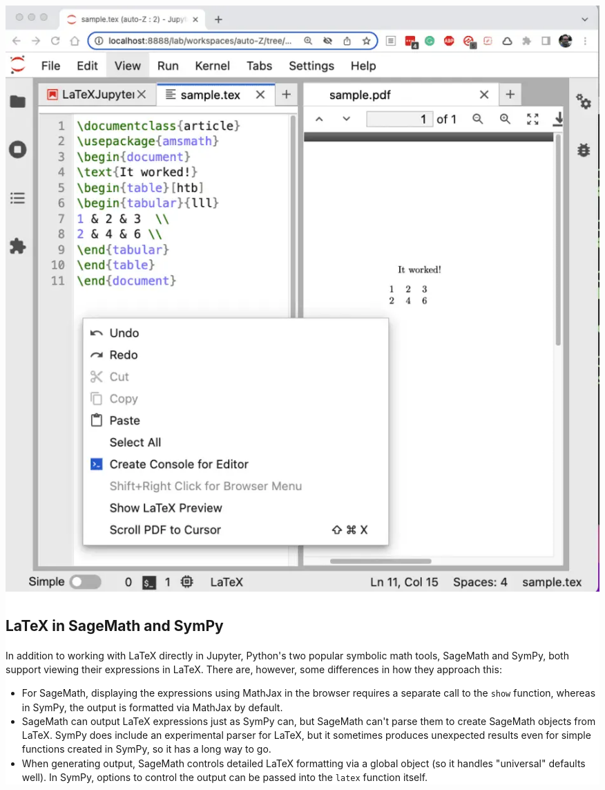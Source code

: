 ![](images/image-9.png)

## LaTeX in SageMath and SymPy

In addition to working with LaTeX directly in Jupyter, Python's two popular symbolic math tools, SageMath and SymPy, both support viewing their expressions in LaTeX. There are, however, some differences in how they approach this:

- For SageMath, displaying the expressions using MathJax in the browser requires a separate call to the `show` function, whereas in SymPy, the output is formatted via MathJax by default.
- SageMath can output LaTeX expressions just as SymPy can, but SageMath can't parse them to create SageMath objects from LaTeX. SymPy does include an experimental parser for LaTeX, but it sometimes produces unexpected results even for simple functions created in SymPy, so it has a long way to go.
- When generating output, SageMath controls detailed LaTeX formatting via a global object (so it handles "universal" defaults well). In SymPy, options to control the output can be passed into the `latex` function itself.
